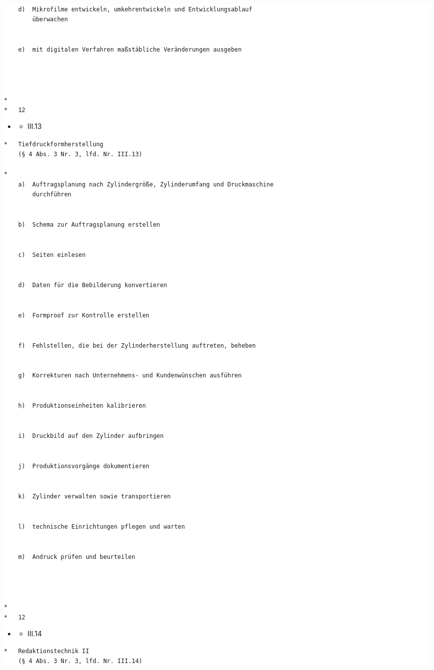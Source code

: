 
        d)  Mikrofilme entwickeln, umkehrentwickeln und Entwicklungsablauf
            überwachen


        e)  mit digitalen Verfahren maßstäbliche Veränderungen ausgeben




    *
    *   12


*    *   III.13

    *   Tiefdruckformherstellung
        (§ 4 Abs. 3 Nr. 3, lfd. Nr. III.13)

    *
        a)  Auftragsplanung nach Zylindergröße, Zylinderumfang und Druckmaschine
            durchführen


        b)  Schema zur Auftragsplanung erstellen


        c)  Seiten einlesen


        d)  Daten für die Bebilderung konvertieren


        e)  Formproof zur Kontrolle erstellen


        f)  Fehlstellen, die bei der Zylinderherstellung auftreten, beheben


        g)  Korrekturen nach Unternehmens- und Kundenwünschen ausführen


        h)  Produktionseinheiten kalibrieren


        i)  Druckbild auf den Zylinder aufbringen


        j)  Produktionsvorgänge dokumentieren


        k)  Zylinder verwalten sowie transportieren


        l)  technische Einrichtungen pflegen und warten


        m)  Andruck prüfen und beurteilen




    *
    *   12


*    *   III.14

    *   Redaktionstechnik II
        (§ 4 Abs. 3 Nr. 3, lfd. Nr. III.14)
